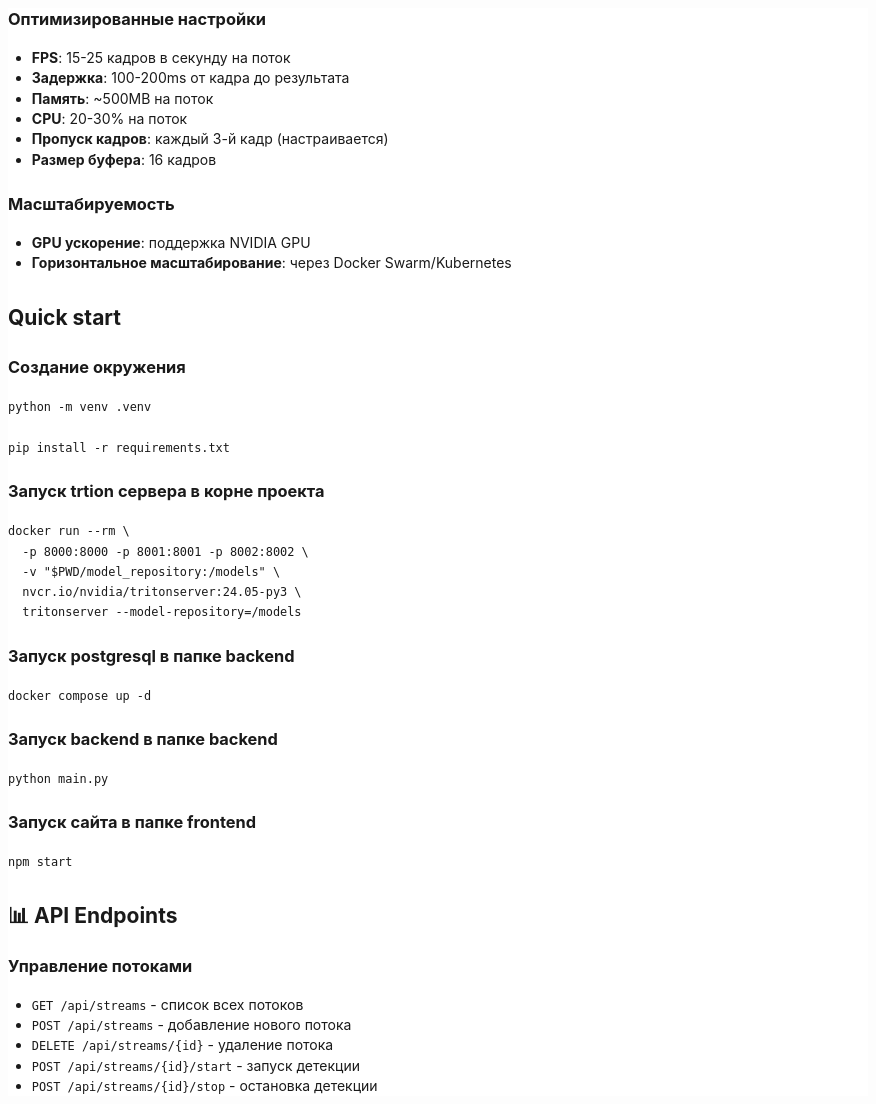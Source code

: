 ### Оптимизированные настройки
- **FPS**: 15-25 кадров в секунду на поток
- **Задержка**: 100-200ms от кадра до результата
- **Память**: ~500MB на поток
- **CPU**: 20-30% на поток
- **Пропуск кадров**: каждый 3-й кадр (настраивается)
- **Размер буфера**: 16 кадров

### Масштабируемость
- **GPU ускорение**: поддержка NVIDIA GPU
- **Горизонтальное масштабирование**: через Docker Swarm/Kubernetes

## Quick start

### Создание окружения
```
python -m venv .venv

pip install -r requirements.txt
```

### Запуск trtion сервера в корне проекта
```
docker run --rm \
  -p 8000:8000 -p 8001:8001 -p 8002:8002 \
  -v "$PWD/model_repository:/models" \
  nvcr.io/nvidia/tritonserver:24.05-py3 \
  tritonserver --model-repository=/models
```

### Запуск postgresql в папке backend
```
docker compose up -d
```

### Запуск backend в папке backend
```
python main.py
```

### Запуск сайта в папке frontend
```
npm start
```



## 📊 API Endpoints

### Управление потоками
- `GET /api/streams` - список всех потоков
- `POST /api/streams` - добавление нового потока
- `DELETE /api/streams/{id}` - удаление потока
- `POST /api/streams/{id}/start` - запуск детекции
- `POST /api/streams/{id}/stop` - остановка детекции
